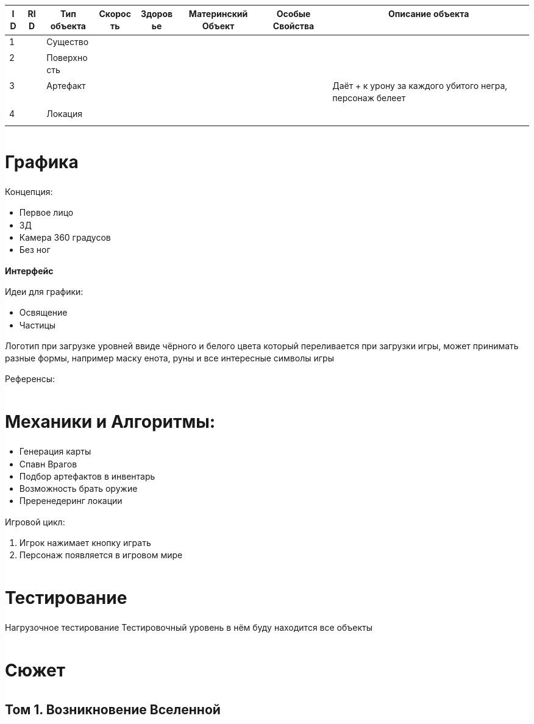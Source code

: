 | ID  | RID | Тип объекта | Скорость | Здоровье | Материнский Объект | Особые Свойства | Описание объекта                                         |
| --- | --- | ----------- | -------- | -------- | ------------------ | --------------- | -------------------------------------------------------- |
| 1   |     | Существо    |          |          |                    |                 |                                                          |
| 2   |     | Поверхность |          |          |                    |                 |                                                          |
| 3   |     | Артефакт    |          |          |                    |                 | Даёт + к урону за каждого убитого негра, персонаж белеет |
| 4   |     | Локация     |          |          |                    |                 |                                                          |
|     |     |             |          |          |                    |                 |                                                          |

# Графика

Концепция: 
- Первое лицо 
- 3Д 
- Камера 360 градусов 
- Без ног

**Интерфейс**

Идеи для графики:
- Освящение
- Частицы

Логотип при загрузке уровней ввиде чёрного и белого цвета который переливается при загрузки игры, может принимать разные формы, например маску енота, руны и все интересные символы игры



Референсы:

# Механики и Алгоритмы:
- Генерация карты 
- Спавн Врагов
- Подбор артефактов в инвентарь
- Возможность брать оружие
- Преренедеринг локации

Игровой цикл:
1. Игрок нажимает кнопку играть
2. Персонаж появляется в игровом мире

# Тестирование
Нагрузочное тестирование
Тестировочный уровень в нём буду находится все объекты 

# Сюжет

## Том 1. Возникновение Вселенной
